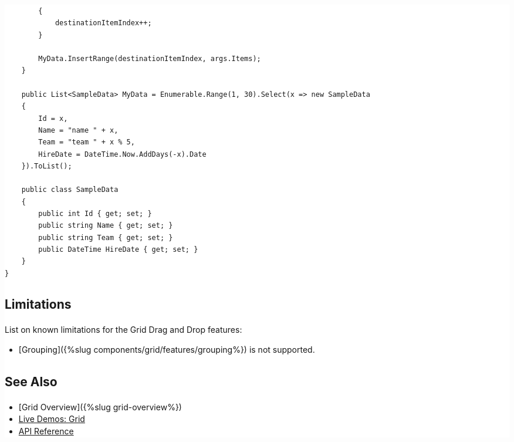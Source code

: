 ````CSHTML
        {
            destinationItemIndex++;
        }

        MyData.InsertRange(destinationItemIndex, args.Items);
    }

    public List<SampleData> MyData = Enumerable.Range(1, 30).Select(x => new SampleData
    {
        Id = x,
        Name = "name " + x,
        Team = "team " + x % 5,
        HireDate = DateTime.Now.AddDays(-x).Date
    }).ToList();

    public class SampleData
    {
        public int Id { get; set; }
        public string Name { get; set; }
        public string Team { get; set; }
        public DateTime HireDate { get; set; }
    }
}
````

## Limitations

List on known limitations for the Grid Drag and Drop features:

* [Grouping]({%slug components/grid/features/grouping%}) is not supported.

## See Also

  * [Grid Overview]({%slug grid-overview%})
  * [Live Demos: Grid](https://demos.telerik.com/blazor-ui/grid/index)
  * [API Reference](https://docs.telerik.com/blazor-ui/api/Telerik.Blazor.Components.TelerikGrid-1)

